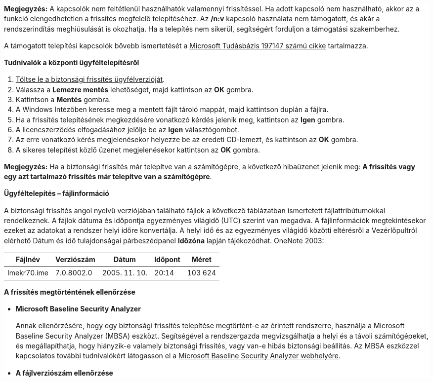 **Megjegyzés:** A kapcsolók nem feltétlenül használhatók valamennyi frissítéssel. Ha adott kapcsoló nem használható, akkor az a funkció elengedhetetlen a frissítés megfelelő telepítéséhez. Az **/n:v** kapcsoló használata nem támogatott, és akár a rendszerindítás meghiúsulását is okozhatja. Ha a telepítés nem sikerül, segítségért forduljon a támogatási szakemberhez.

A támogatott telepítési kapcsolók bővebb ismertetését a [Microsoft Tudásbázis 197147 számú cikke](http://support.microsoft.com/kb/197147) tartalmazza.

**Tudnivalók a központi ügyféltelepítésről**

1.  [Töltse le a biztonsági frissítés ügyfélverzióját](http://download.microsoft.com/download/5/4/e/54e56871-7ad9-4f35-bb36-45d8213913ca/office2003-kb905645-fullfile-kor.exe).
2.  Válassza a **Lemezre mentés** lehetőséget, majd kattintson az **OK** gombra.
3.  Kattintson a **Mentés** gombra.
4.  A Windows Intézőben keresse meg a mentett fájlt tároló mappát, majd kattintson duplán a fájlra.
5.  Ha a frissítés telepítésének megkezdésére vonatkozó kérdés jelenik meg, kattintson az **Igen** gombra.
6.  A licencszerződés elfogadásához jelölje be az **Igen** választógombot.
7.  Az erre vonatkozó kérés megjelenésekor helyezze be az eredeti CD-lemezt, és kattintson az **OK** gombra.
8.  A sikeres telepítést közlő üzenet megjelenésekor kattintson az **OK** gombra.

**Megjegyzés:** Ha a biztonsági frissítés már telepítve van a számítógépre, a következő hibaüzenet jelenik meg: **A frissítés vagy egy azt tartalmazó frissítés már telepítve van a számítógépre**.

**Ügyféltelepítés – fájlinformáció**

A biztonsági frissítés angol nyelvű verziójában található fájlok a következő táblázatban ismertetett fájlattribútumokkal rendelkeznek. A fájlok dátuma és időpontja egyezményes világidő (UTC) szerint van megadva. A fájlinformációk megtekintésekor ezeket az adatokat a rendszer helyi időre konvertálja. A helyi idő és az egyezményes világidő közötti eltérésről a Vezérlőpultról elérhető Dátum és idő tulajdonságai párbeszédpanel **Időzóna** lapján tájékozódhat.
OneNote 2003:

| Fájlnév     | Verziószám | Dátum         | Időpont | Méret   |
|-------------|------------|---------------|---------|---------|
| Imekr70.ime | 7.0.8002.0 | 2005. 11. 10. | 20:14   | 103 624 |

**A frissítés megtörténtének ellenőrzése**

-   **Microsoft Baseline Security Analyzer**

    Annak ellenőrzésére, hogy egy biztonsági frissítés telepítése megtörtént-e az érintett rendszerre, használja a Microsoft Baseline Security Analyzer (MBSA) eszközt. Segítségével a rendszergazda megvizsgálhatja a helyi és a távoli számítógépeket, és megállapíthatja, hogy hiányzik-e valamely biztonsági frissítés, vagy van-e hibás biztonsági beállítás. Az MBSA eszközzel kapcsolatos további tudnivalókért látogasson el a [Microsoft Baseline Security Analyzer webhelyére](http://go.microsoft.com/fwlink/?linkid=21134).

-   **A fájlverziószám ellenőrzése**


